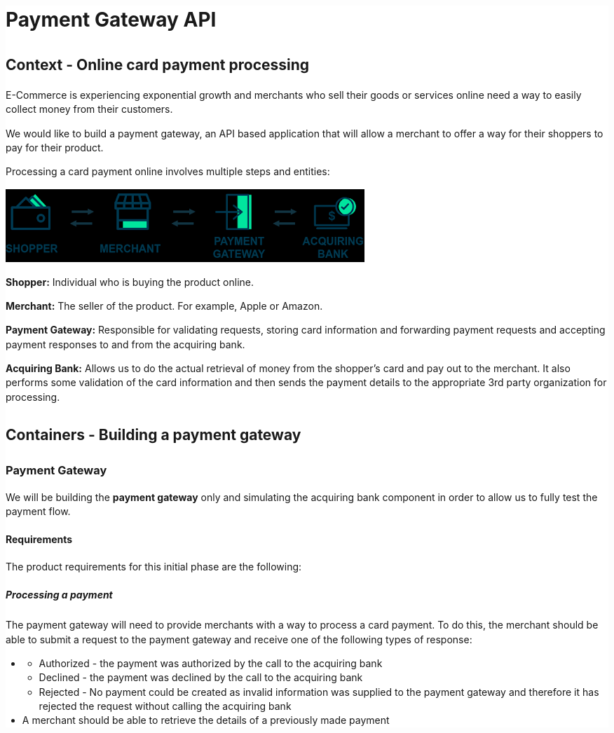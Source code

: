 # Payment Gateway API

## Context - Online card payment processing

E-Commerce is experiencing exponential growth and merchants who sell their goods or services online need a way to easily collect money from their customers.

We would like to build a payment gateway, an API based application that will allow a merchant to offer a way for their shoppers to pay for their product.

Processing a card payment online involves multiple steps and entities:

![1732719233852](image/README/1732719233852.png)

**Shopper:** Individual who is buying the product online.

**Merchant:** The seller of the product. For example, Apple or Amazon.

**Payment Gateway:** Responsible for validating requests, storing card information and forwarding payment requests and accepting payment responses to and from the acquiring bank.

**Acquiring Bank:** Allows us to do the actual retrieval of money from the shopper’s card and pay out to the merchant. It also performs some validation of the card information and then sends the payment details to the appropriate 3rd party organization for processing.

## Containers - Building a payment gateway

### Payment Gateway

We will be building the **payment gateway** only and simulating the acquiring bank component in order to allow us to fully test the payment flow.

#### Requirements

The product requirements for this initial phase are the following:

##### Processing a payment

The payment gateway will need to provide merchants with a way to process a card payment. To do this, the merchant should be able to submit a request to the payment gateway and receive one of the following types of response:

* * Authorized - the payment was authorized by the call to the acquiring bank
  * Declined - the payment was declined by the call to the acquiring bank
  * Rejected - No payment could be created as invalid information was supplied to the payment gateway and therefore it has rejected the request without calling the acquiring bank
* A merchant should be able to retrieve the details of a previously made payment
